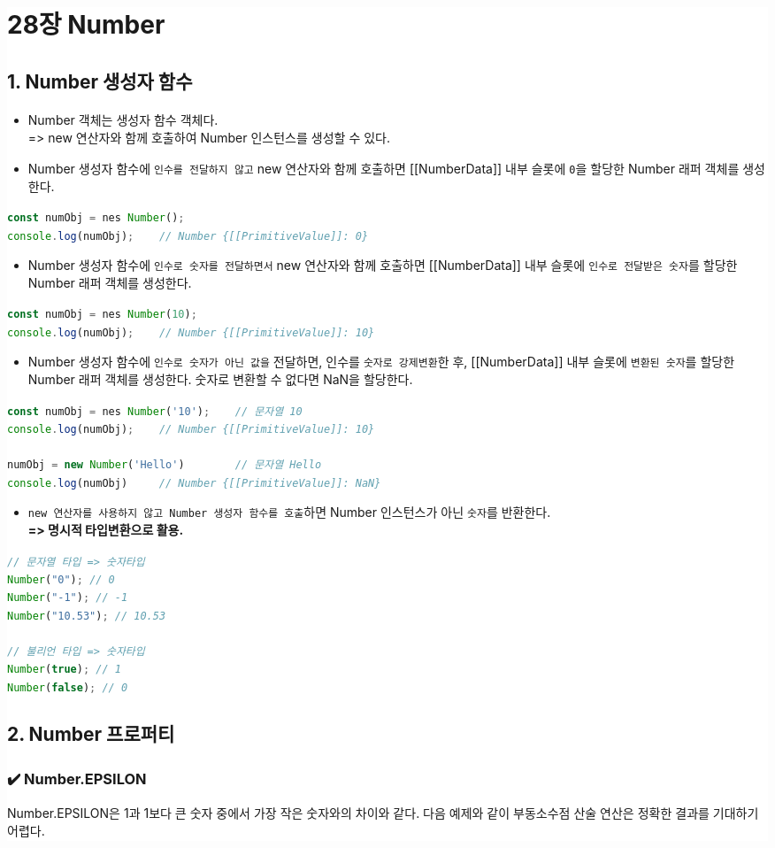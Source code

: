 # 28장 Number

## 1. Number 생성자 함수

- Number 객체는 생성자 함수 객체다.<br>
  => new 연산자와 함께 호출하여 Number 인스턴스를 생성할 수 있다.

- Number 생성자 함수에 `인수를 전달하지 않고` new 연산자와 함께 호출하면 [[NumberData]] 내부 슬롯에 `0`을 할당한 Number 래퍼 객체를 생성한다.

```jsx
const numObj = nes Number();
console.log(numObj);    // Number {[[PrimitiveValue]]: 0}
```

- Number 생성자 함수에 `인수로 숫자를 전달하면서` new 연산자와 함께 호출하면 [[NumberData]] 내부 슬롯에 `인수로 전달받은 숫자`를 할당한 Number 래퍼 객체를 생성한다.

```jsx
const numObj = nes Number(10);
console.log(numObj);    // Number {[[PrimitiveValue]]: 10}
```

- Number 생성자 함수에 `인수로 숫자가 아닌 값을` 전달하면, 인수를 `숫자로 강제변환`한 후, [[NumberData]] 내부 슬롯에 `변환된 숫자`를 할당한 Number 래퍼 객체를 생성한다.
  숫자로 변환할 수 없다면 NaN을 할당한다.

```jsx
const numObj = nes Number('10');    // 문자열 10
console.log(numObj);    // Number {[[PrimitiveValue]]: 10}

numObj = new Number('Hello')        // 문자열 Hello
console.log(numObj)     // Number {[[PrimitiveValue]]: NaN}
```

- `new 연산자를 사용하지 않고 Number 생성자 함수를 호출`하면 Number 인스턴스가 아닌 `숫자`를 반환한다. <br>
  **=> 명시적 타입변환으로 활용.**

```jsx
// 문자열 타입 => 숫자타입
Number("0"); // 0
Number("-1"); // -1
Number("10.53"); // 10.53

// 불리언 타입 => 숫자타입
Number(true); // 1
Number(false); // 0
```

## 2. Number 프로퍼티

### ✔️ Number.EPSILON

Number.EPSILON은 1과 1보다 큰 숫자 중에서 가장 작은 숫자와의 차이와 같다.
다음 예제와 같이 부동소수점 산술 연산은 정확한 결과를 기대하기 어렵다.
